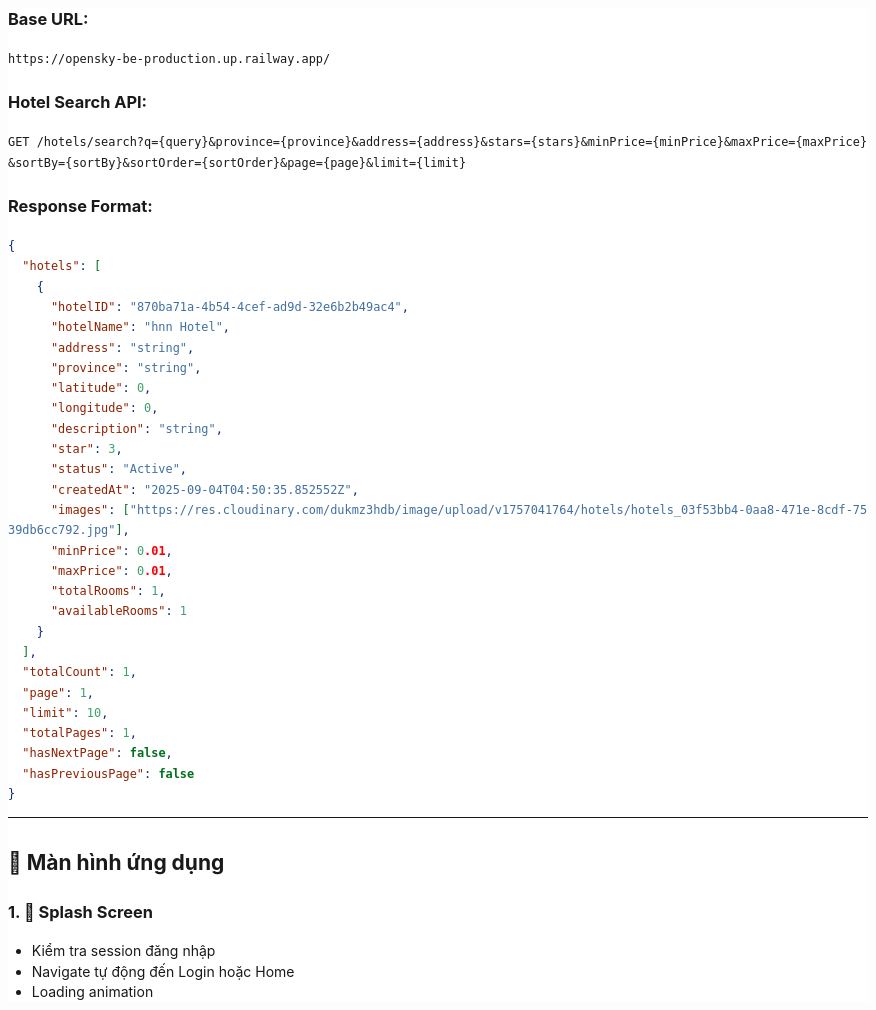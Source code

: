 ### **Base URL:**
```
https://opensky-be-production.up.railway.app/
```

### **Hotel Search API:**
```http
GET /hotels/search?q={query}&province={province}&address={address}&stars={stars}&minPrice={minPrice}&maxPrice={maxPrice}&sortBy={sortBy}&sortOrder={sortOrder}&page={page}&limit={limit}
```

### **Response Format:**
```json
{
  "hotels": [
    {
      "hotelID": "870ba71a-4b54-4cef-ad9d-32e6b2b49ac4",
      "hotelName": "hnn Hotel",
      "address": "string",
      "province": "string",
      "latitude": 0,
      "longitude": 0,
      "description": "string",
      "star": 3,
      "status": "Active",
      "createdAt": "2025-09-04T04:50:35.852552Z",
      "images": ["https://res.cloudinary.com/dukmz3hdb/image/upload/v1757041764/hotels/hotels_03f53bb4-0aa8-471e-8cdf-7539db6cc792.jpg"],
      "minPrice": 0.01,
      "maxPrice": 0.01,
      "totalRooms": 1,
      "availableRooms": 1
    }
  ],
  "totalCount": 1,
  "page": 1,
  "limit": 10,
  "totalPages": 1,
  "hasNextPage": false,
  "hasPreviousPage": false
}
```

---

## 📱 **Màn hình ứng dụng**

### **1. 🚀 Splash Screen**
- Kiểm tra session đăng nhập
- Navigate tự động đến Login hoặc Home
- Loading animation
